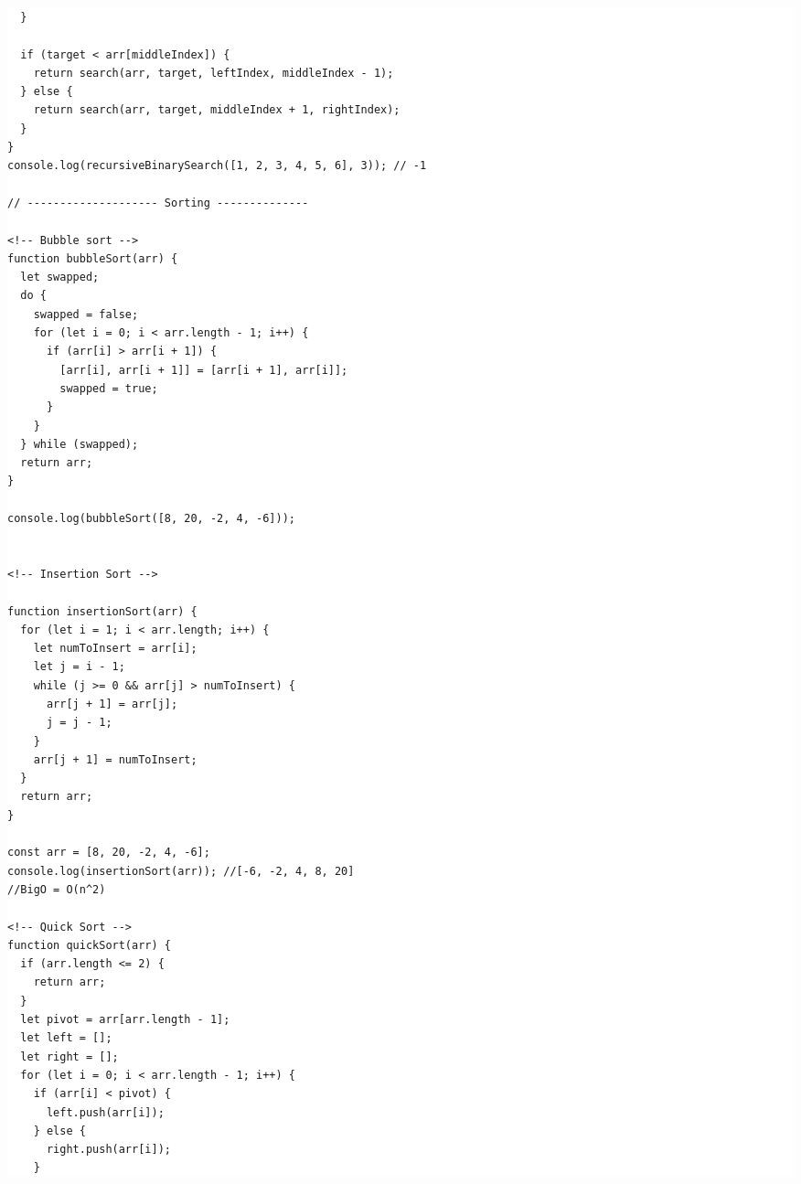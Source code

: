 ```
  }

  if (target < arr[middleIndex]) {
    return search(arr, target, leftIndex, middleIndex - 1);
  } else {
    return search(arr, target, middleIndex + 1, rightIndex);
  }
}
console.log(recursiveBinarySearch([1, 2, 3, 4, 5, 6], 3)); // -1

// -------------------- Sorting --------------

<!-- Bubble sort -->
function bubbleSort(arr) {
  let swapped;
  do {
    swapped = false;
    for (let i = 0; i < arr.length - 1; i++) {
      if (arr[i] > arr[i + 1]) {
        [arr[i], arr[i + 1]] = [arr[i + 1], arr[i]];
        swapped = true;
      }
    }
  } while (swapped);
  return arr;
}

console.log(bubbleSort([8, 20, -2, 4, -6]));


<!-- Insertion Sort -->

function insertionSort(arr) {
  for (let i = 1; i < arr.length; i++) {
    let numToInsert = arr[i];
    let j = i - 1;
    while (j >= 0 && arr[j] > numToInsert) {
      arr[j + 1] = arr[j];
      j = j - 1;
    }
    arr[j + 1] = numToInsert;
  }
  return arr;
}

const arr = [8, 20, -2, 4, -6];
console.log(insertionSort(arr)); //[-6, -2, 4, 8, 20]
//BigO = O(n^2)

<!-- Quick Sort -->
function quickSort(arr) {
  if (arr.length <= 2) {
    return arr;
  }
  let pivot = arr[arr.length - 1];
  let left = [];
  let right = [];
  for (let i = 0; i < arr.length - 1; i++) {
    if (arr[i] < pivot) {
      left.push(arr[i]);
    } else {
      right.push(arr[i]);
    }
```